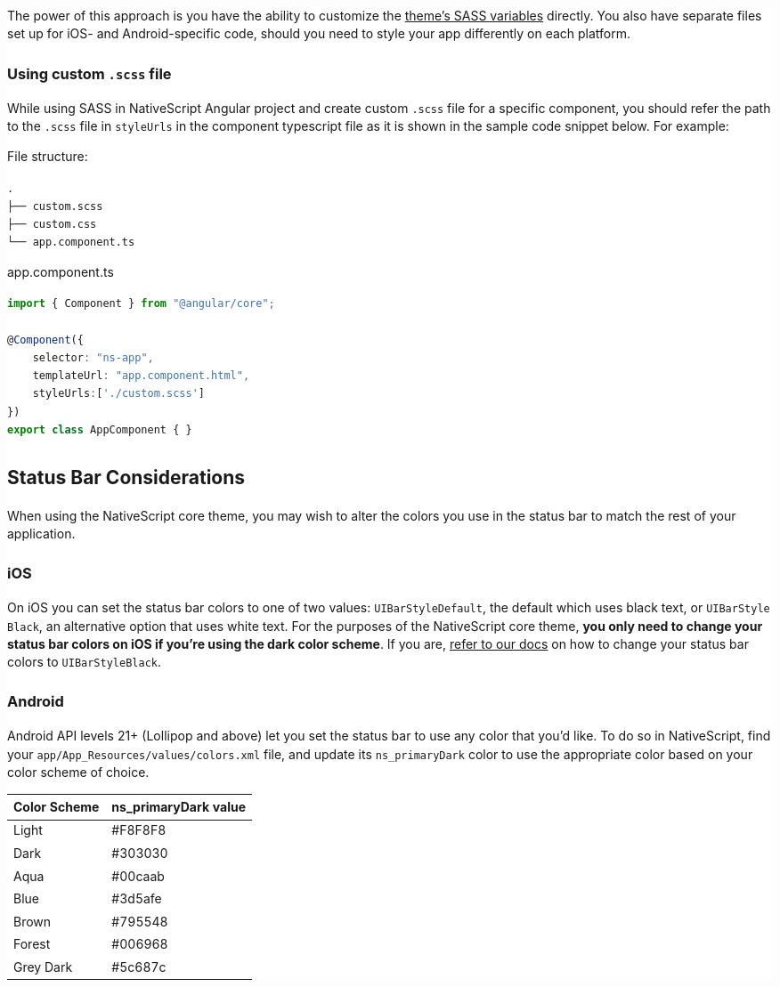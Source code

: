 The power of this approach is you have the ability to customize the [theme’s SASS variables](https://github.com/NativeScript/theme/blob/master/app/scss/_variables.scss) directly. You also have separate files set up for iOS- and Android-specific code, should you need to style your app differently on each platform.

### Using custom `.scss` file

While using SASS in NativeScript Angular project and create custom `.scss` file for a specific component, you should refer the path to the `.scss` file in `styleUrls` in the component typescript file as it is shown in the sample code snippet below.
For example:

File structure:

```
.
├── custom.scss
├── custom.css
└── app.component.ts
```

app.component.ts

``` TypeScript
import { Component } from "@angular/core";

@Component({
    selector: "ns-app",
    templateUrl: "app.component.html",
    styleUrls:['./custom.scss']
})
export class AppComponent { }
```

## Status Bar Considerations

When using the NativeScript core theme, you may wish to alter the colors you use in the status bar to match the rest of your application.

### iOS

On iOS you can set the status bar colors to one of two values: `UIBarStyleDefault`, the default which uses black text, or `UIBarStyleBlack`, an alternative option that uses white text. For the purposes of the NativeScript core theme, **you only need to change your status bar colors on iOS if you’re using the dark color scheme**. If you are, [refer to our docs](/ui/change-status-bar-style-ios) on how to change your status bar colors to `UIBarStyleBlack`.

### Android

Android API levels 21+ (Lollipop and above) let you set the status bar to use any color that you’d like. To do so in NativeScript, find your `app/App_Resources/values/colors.xml` file, and update its `ns_primaryDark` color to use the appropriate color based on your color scheme of choice.

| Color Scheme | ns_primaryDark value |
| ------------ | -------------------- |
| Light        | #F8F8F8              |
| Dark         | #303030              |
| Aqua         | #00caab              |
| Blue         | #3d5afe              |
| Brown        | #795548              |
| Forest       | #006968              |
| Grey Dark    | #5c687c              |